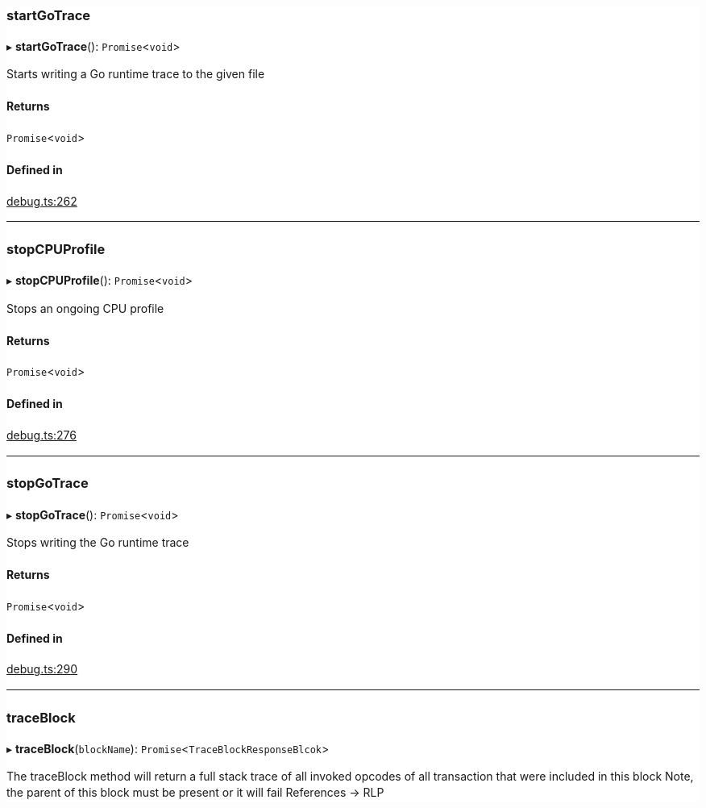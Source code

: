 ### startGoTrace

▸ **startGoTrace**(): `Promise`<`void`\>

Starts writing a Go runtime trace to the given file

#### Returns

`Promise`<`void`\>

#### Defined in

[debug.ts:262](https://github.com/etherdata-blockchain/etherdata-sdk/blob/904fd0a/sdk-dist/typescript/lib/debug.ts#L262)

___

### stopCPUProfile

▸ **stopCPUProfile**(): `Promise`<`void`\>

Stops an ongoing CPU profile

#### Returns

`Promise`<`void`\>

#### Defined in

[debug.ts:276](https://github.com/etherdata-blockchain/etherdata-sdk/blob/904fd0a/sdk-dist/typescript/lib/debug.ts#L276)

___

### stopGoTrace

▸ **stopGoTrace**(): `Promise`<`void`\>

Stops writing the Go runtime trace

#### Returns

`Promise`<`void`\>

#### Defined in

[debug.ts:290](https://github.com/etherdata-blockchain/etherdata-sdk/blob/904fd0a/sdk-dist/typescript/lib/debug.ts#L290)

___

### traceBlock

▸ **traceBlock**(`blockName`): `Promise`<`TraceBlockResponseBlcok`\>

The traceBlock method will return a full stack trace of all invoked opcodes of all transaction that were included in this block
 Note, the parent of this block must be present or it will fail
 References -&gt; RLP
